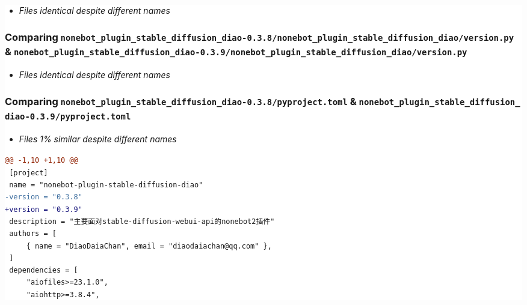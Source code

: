  * *Files identical despite different names*

### Comparing `nonebot_plugin_stable_diffusion_diao-0.3.8/nonebot_plugin_stable_diffusion_diao/version.py` & `nonebot_plugin_stable_diffusion_diao-0.3.9/nonebot_plugin_stable_diffusion_diao/version.py`

 * *Files identical despite different names*

### Comparing `nonebot_plugin_stable_diffusion_diao-0.3.8/pyproject.toml` & `nonebot_plugin_stable_diffusion_diao-0.3.9/pyproject.toml`

 * *Files 1% similar despite different names*

```diff
@@ -1,10 +1,10 @@
 [project]
 name = "nonebot-plugin-stable-diffusion-diao"
-version = "0.3.8"
+version = "0.3.9"
 description = "主要面对stable-diffusion-webui-api的nonebot2插件"
 authors = [
     { name = "DiaoDaiaChan", email = "diaodaiachan@qq.com" },
 ]
 dependencies = [
     "aiofiles>=23.1.0",
     "aiohttp>=3.8.4",
```


